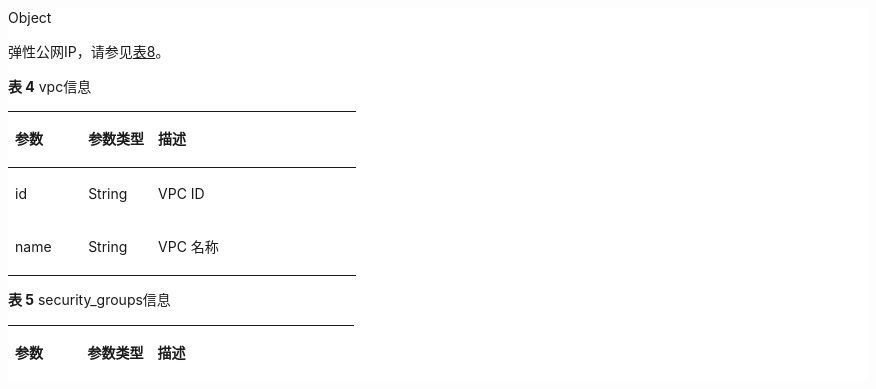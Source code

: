<td class="cellrowborder" valign="top" width="20.09%" headers="mcps1.2.4.1.2 "><p id="p118515308353"><a name="p118515308353"></a><a name="p118515308353"></a>Object</p>
</td>
<td class="cellrowborder" valign="top" width="58.919999999999995%" headers="mcps1.2.4.1.3 "><p id="p1386153010357"><a name="p1386153010357"></a><a name="p1386153010357"></a>弹性公网IP，请参见<a href="#table770511297354">表8</a>。</p>
</td>
</tr>
</tbody>
</table>

**表 4**  vpc信息

<a name="table1864412983517"></a>
<table><thead align="left"><tr id="row186143043511"><th class="cellrowborder" valign="top" width="20.990000000000002%" id="mcps1.2.4.1.1"><p id="p18864305356"><a name="p18864305356"></a><a name="p18864305356"></a>参数</p>
</th>
<th class="cellrowborder" valign="top" width="20.09%" id="mcps1.2.4.1.2"><p id="p168613033513"><a name="p168613033513"></a><a name="p168613033513"></a>参数类型</p>
</th>
<th class="cellrowborder" valign="top" width="58.919999999999995%" id="mcps1.2.4.1.3"><p id="p1686193063513"><a name="p1686193063513"></a><a name="p1686193063513"></a>描述</p>
</th>
</tr>
</thead>
<tbody><tr id="row186133012351"><td class="cellrowborder" valign="top" width="20.990000000000002%" headers="mcps1.2.4.1.1 "><p id="p38653053517"><a name="p38653053517"></a><a name="p38653053517"></a>id</p>
</td>
<td class="cellrowborder" valign="top" width="20.09%" headers="mcps1.2.4.1.2 "><p id="p3871630143510"><a name="p3871630143510"></a><a name="p3871630143510"></a>String</p>
</td>
<td class="cellrowborder" valign="top" width="58.919999999999995%" headers="mcps1.2.4.1.3 "><p id="p78711308358"><a name="p78711308358"></a><a name="p78711308358"></a>VPC ID</p>
</td>
</tr>
<tr id="row28753010352"><td class="cellrowborder" valign="top" width="20.990000000000002%" headers="mcps1.2.4.1.1 "><p id="p78773014355"><a name="p78773014355"></a><a name="p78773014355"></a>name</p>
</td>
<td class="cellrowborder" valign="top" width="20.09%" headers="mcps1.2.4.1.2 "><p id="p987193023512"><a name="p987193023512"></a><a name="p987193023512"></a>String</p>
</td>
<td class="cellrowborder" valign="top" width="58.919999999999995%" headers="mcps1.2.4.1.3 "><p id="p2087430103516"><a name="p2087430103516"></a><a name="p2087430103516"></a>VPC 名称</p>
</td>
</tr>
</tbody>
</table>

**表 5**  security\_groups信息

<a name="table76545291358"></a>
<table><thead align="left"><tr id="row687173003518"><th class="cellrowborder" valign="top" width="20.990000000000002%" id="mcps1.2.4.1.1"><p id="p1287430173520"><a name="p1287430173520"></a><a name="p1287430173520"></a>参数</p>
</th>
<th class="cellrowborder" valign="top" width="20.24%" id="mcps1.2.4.1.2"><p id="p108713033516"><a name="p108713033516"></a><a name="p108713033516"></a>参数类型</p>
</th>
<th class="cellrowborder" valign="top" width="58.77%" id="mcps1.2.4.1.3"><p id="p78712304357"><a name="p78712304357"></a><a name="p78712304357"></a>描述</p>
</th>
</tr>
</thead>